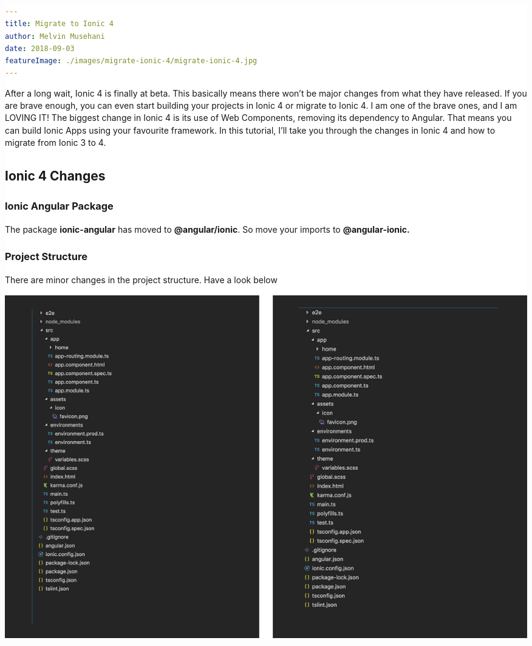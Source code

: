 ```yaml
---
title: Migrate to Ionic 4
author: Melvin Musehani
date: 2018-09-03
featureImage: ./images/migrate-ionic-4/migrate-ionic-4.jpg
---
```


After a long wait, Ionic 4 is finally at beta. This basically means there won’t be major changes from what they have released. If you are brave enough, you can even start building your projects in Ionic 4 or migrate to Ionic 4. I am one of the brave ones, and I am LOVING IT! The biggest change in Ionic 4 is its use of Web Components, removing its dependency to Angular. That means you can build Ionic Apps using your favourite framework. In this tutorial, I’ll take you through the changes in Ionic 4 and how to migrate from Ionic 3 to 4.

## Ionic 4 Changes

### Ionic Angular Package

The package **ionic-angular** has moved to **@angular/ionic**. So move your imports to **@angular-ionic.**

### Project Structure

There are minor changes in the project structure. Have a look below

![Ionic 3 vs Ionic 4](images/migrate-ionic-4/ionic3-vs-ionic4.png)
